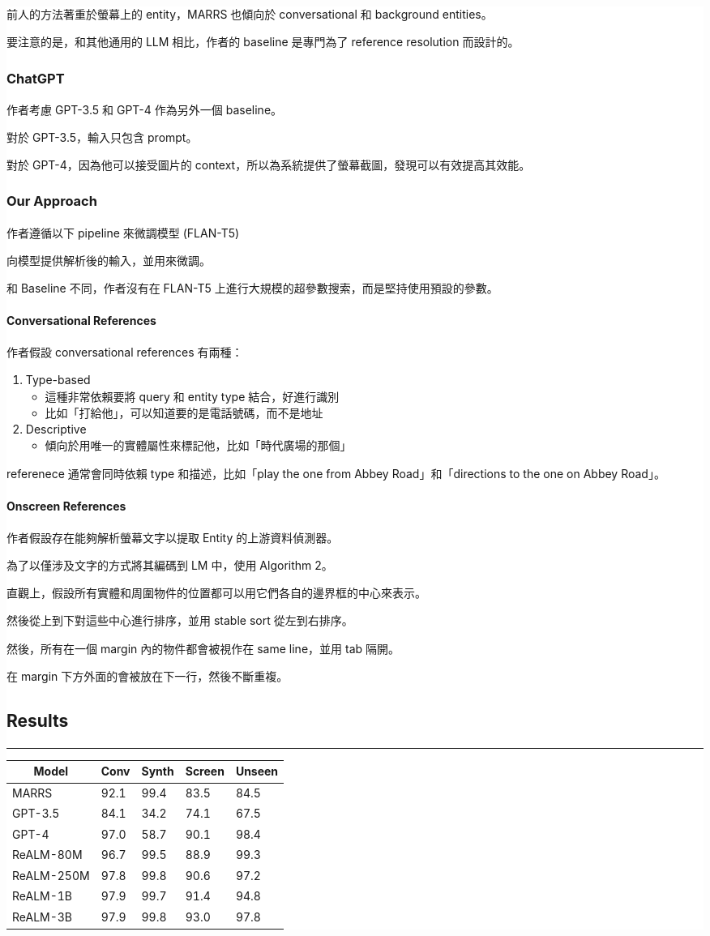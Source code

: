 前人的方法著重於螢幕上的 entity，MARRS 也傾向於 conversational 和 background entities。

要注意的是，和其他通用的 LLM 相比，作者的 baseline 是專門為了 reference resolution 而設計的。
### ChatGPT
作者考慮 GPT-3.5 和 GPT-4 作為另外一個 baseline。

對於 GPT-3.5，輸入只包含 prompt。

對於 GPT-4，因為他可以接受圖片的 context，所以為系統提供了螢幕截圖，發現可以有效提高其效能。

### Our Approach
作者遵循以下 pipeline 來微調模型 (FLAN-T5)

向模型提供解析後的輸入，並用來微調。

和 Baseline 不同，作者沒有在 FLAN-T5 上進行大規模的超參數搜索，而是堅持使用預設的參數。

####  Conversational References
作者假設 conversational references 有兩種：
1. Type-based
    - 這種非常依賴要將 query 和 entity type 結合，好進行識別
    - 比如「打給他」，可以知道要的是電話號碼，而不是地址
2. Descriptive
    -  傾向於用唯一的實體屬性來標記他，比如「時代廣場的那個」

referenece 通常會同時依賴 type 和描述，比如「play the one from Abbey Road」和「directions to the one on Abbey Road」。

#### Onscreen References
作者假設存在能夠解析螢幕文字以提取 Entity 的上游資料偵測器。

為了以僅涉及文字的方式將其編碼到 LM 中，使用 Algorithm 2。

直觀上，假設所有實體和周圍物件的位置都可以用它們各自的邊界框的中心來表示。

然後從上到下對這些中心進行排序，並用 stable sort 從左到右排序。

然後，所有在一個 margin 內的物件都會被視作在 same line，並用 tab 隔開。

在 margin 下方外面的會被放在下一行，然後不斷重複。

## Results

---

| Model      | Conv | Synth | Screen | Unseen |
|------------|------|-------|--------|--------|
| MARRS      | 92.1 | 99.4  | 83.5   | 84.5   |
| GPT-3.5    | 84.1 | 34.2  | 74.1   | 67.5   |
| GPT-4      | 97.0 | 58.7  | 90.1   | 98.4   |
| ReALM-80M  | 96.7 | 99.5  | 88.9   | 99.3   |
| ReALM-250M | 97.8 | 99.8  | 90.6   | 97.2   |
| ReALM-1B   | 97.9 | 99.7  | 91.4   | 94.8   |
| ReALM-3B   | 97.9 | 99.8  | 93.0   | 97.8   |
